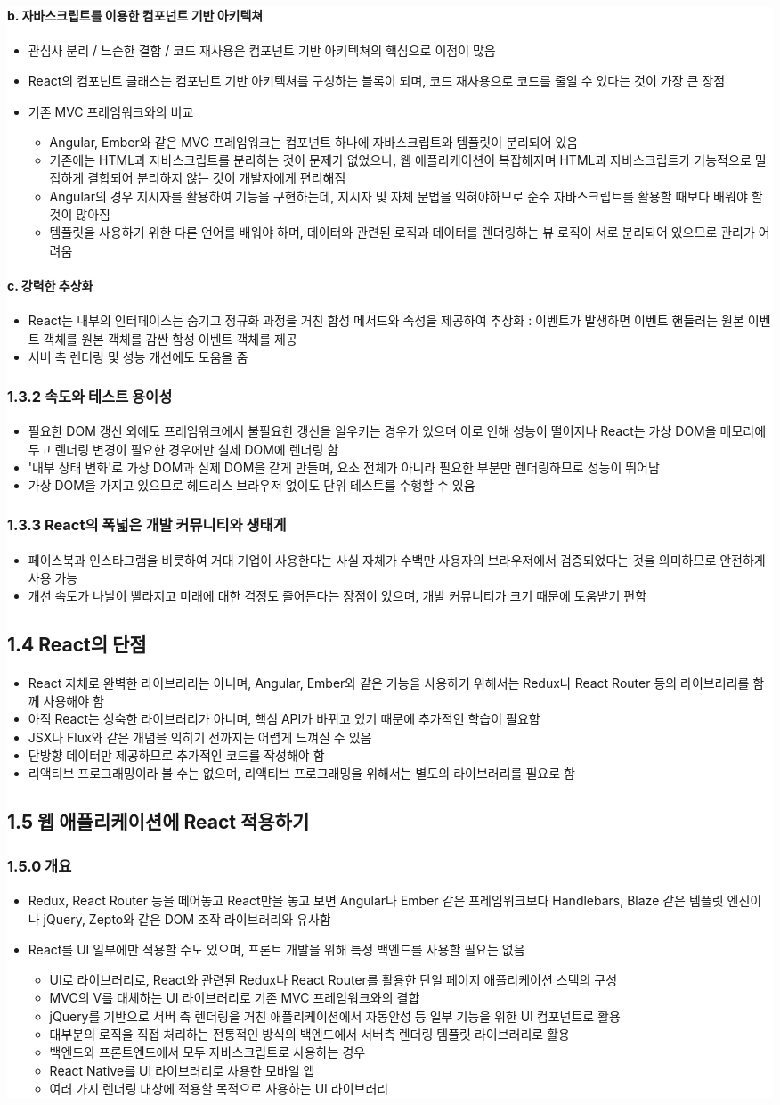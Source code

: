 #### b. 자바스크립트를 이용한 컴포넌트 기반 아키텍쳐

- 관심사 분리 / 느슨한 결합 / 코드 재사용은 컴포넌트 기반 아키텍쳐의 핵심으로 이점이 많음
- React의 컴포넌트 클래스는 컴포넌트 기반 아키텍쳐를 구성하는 블록이 되며, 코드 재사용으로 코드를 줄일 수 있다는 것이 가장 큰 장점
- 기존 MVC 프레임워크와의 비교

    - Angular, Ember와 같은 MVC 프레임워크는 컴포넌트 하나에 자바스크립트와 템플릿이 분리되어 있음
    - 기존에는 HTML과 자바스크립트를 분리하는 것이 문제가 없었으나, 웹 애플리케이션이 복잡해지며 HTML과 자바스크립트가 기능적으로 밀접하게 결합되어 분리하지 않는 것이 개발자에게 편리해짐
    - Angular의 경우 지시자를 활용하여 기능을 구현하는데, 지시자 및 자체 문법을 익혀야하므로 순수 자바스크립트를 활용할 때보다 배워야 할 것이 많아짐
    - 템플릿을 사용하기 위한 다른 언어를 배워야 하며, 데이터와 관련된 로직과 데이터를 렌더링하는 뷰 로직이 서로 분리되어 있으므로 관리가 어려움

#### c. 강력한 추상화

- React는 내부의 인터페이스는 숨기고 정규화 과정을 거친 합성 메서드와 속성을 제공하여 추상화 : 이벤트가 발생하면 이벤트 핸들러는 원본 이벤트 객체를 원본 객체를 감싼 함성 이벤트 객체를 제공
- 서버 측 렌더링 및 성능 개선에도 도움을 줌

### 1.3.2 속도와 테스트 용이성

- 필요한 DOM 갱신 외에도 프레임워크에서 불필요한 갱신을 일우키는 경우가 있으며 이로 인해 성능이 떨어지나 React는 가상 DOM을 메모리에 두고 렌더링 변경이 필요한 경우에만 실제 DOM에 렌더링 함
- '내부 상태 변화'로 가상 DOM과 실제 DOM을 같게 만들며, 요소 전체가 아니라 필요한 부분만 렌더링하므로 성능이 뛰어남
- 가상 DOM을 가지고 있으므로 헤드리스 브라우저 없이도 단위 테스트를 수행할 수 있음

### 1.3.3 React의 폭넓은 개발 커뮤니티와 생태게

- 페이스북과 인스타그램을 비릇하여 거대 기업이 사용한다는 사실 자체가 수백만 사용자의 브라우저에서 검증되었다는 것을 의미하므로 안전하게 사용 가능
- 개선 속도가 나날이 빨라지고 미래에 대한 걱정도 줄어든다는 장점이 있으며, 개발 커뮤니티가 크기 때문에 도움받기 편함

## 1.4 React의 단점

- React 자체로 완벽한 라이브러리는 아니며, Angular, Ember와 같은 기능을 사용하기 위해서는 Redux나 React Router 등의 라이브러리를 함께 사용해야 함
- 아직 React는 성숙한 라이브러리가 아니며, 핵심 API가 바뀌고 있기 때문에 추가적인 학습이 필요함
- JSX나 Flux와 같은 개념을 익히기 전까지는 어렵게 느껴질 수 있음
- 단방향 데이터만 제공하므로 추가적인 코드를 작성해야 함
- 리액티브 프로그래밍이라 볼 수는 없으며, 리액티브 프로그래밍을 위해서는 별도의 라이브러리를 필요로 함

## 1.5 웹 애플리케이션에 React 적용하기

### 1.5.0 개요

- Redux, React Router 등을 떼어놓고 React만을 놓고 보면 Angular나 Ember 같은 프레임워크보다 Handlebars, Blaze 같은 템플릿 엔진이나 jQuery, Zepto와 같은 DOM 조작 라이브러리와 유사함
- React를 UI 일부에만 적용할 수도 있으며, 프론트 개발을 위해 특정 백엔드를 사용할 필요는 없음

    - UI로 라이브러리로, React와 관련된 Redux나 React Router를 활용한 단일 페이지 애플리케이션 스택의 구성
    - MVC의 V를 대체하는 UI 라이브러리로 기존 MVC 프레임워크와의 결합
    - jQuery를 기반으로 서버 측 렌더링을 거친 애플리케이션에서 자동안성 등 일부 기능을 위한 UI 컴포넌트로 활용
    - 대부분의 로직을 직접 처리하는 전통적인 방식의 백엔드에서 서버측 렌더링 템플릿 라이브러리로 활용
    - 백엔드와 프론트엔드에서 모두 자바스크립트로 사용하는 경우
    - React Native를 UI 라이브러리로 사용한 모바일 앱
    - 여러 가지 렌더링 대상에 적용할 목적으로 사용하는 UI 라이브러리
